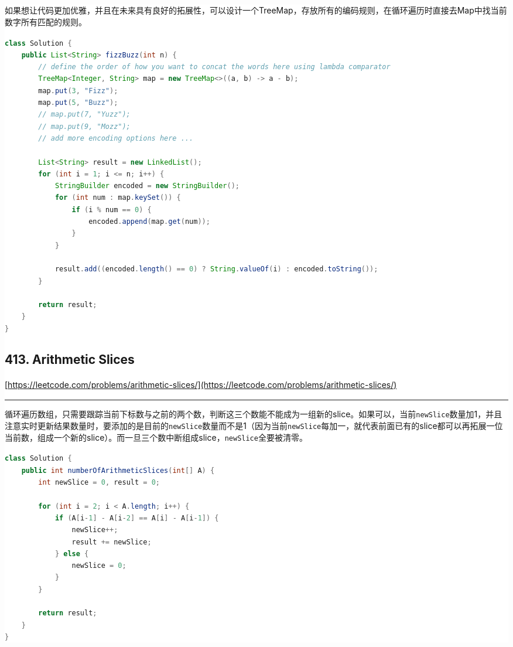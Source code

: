 如果想让代码更加优雅，并且在未来具有良好的拓展性，可以设计一个TreeMap，存放所有的编码规则，在循环遍历时直接去Map中找当前数字所有匹配的规则。

```java
class Solution {
    public List<String> fizzBuzz(int n) {
        // define the order of how you want to concat the words here using lambda comparator
        TreeMap<Integer, String> map = new TreeMap<>((a, b) -> a - b); 
        map.put(3, "Fizz");
        map.put(5, "Buzz");
        // map.put(7, "Yuzz"); 
        // map.put(9, "Mozz");
        // add more encoding options here ... 
        
        List<String> result = new LinkedList();
        for (int i = 1; i <= n; i++) { 
            StringBuilder encoded = new StringBuilder();
            for (int num : map.keySet()) {
                if (i % num == 0) {
                    encoded.append(map.get(num));
                }
            }
            
            result.add((encoded.length() == 0) ? String.valueOf(i) : encoded.toString());
        }
        
        return result;
    }
}
```

## 413. Arithmetic Slices

[https://leetcode.com/problems/arithmetic-slices/](https://leetcode.com/problems/arithmetic-slices/)

---

循环遍历数组，只需要跟踪当前下标数与之前的两个数，判断这三个数能不能成为一组新的slice。如果可以，当前`newSlice`数量加1，并且注意实时更新结果数量时，要添加的是目前的`newSlice`数量而不是1（因为当前`newSlice`每加一，就代表前面已有的slice都可以再拓展一位当前数，组成一个新的slice）。而一旦三个数中断组成slice，`newSlice`全要被清零。

```java
class Solution {
    public int numberOfArithmeticSlices(int[] A) {
        int newSlice = 0, result = 0;
        
        for (int i = 2; i < A.length; i++) {
            if (A[i-1] - A[i-2] == A[i] - A[i-1]) {
                newSlice++;
                result += newSlice;
            } else {
                newSlice = 0;
            }
        }
        
        return result;
    }
}
```
